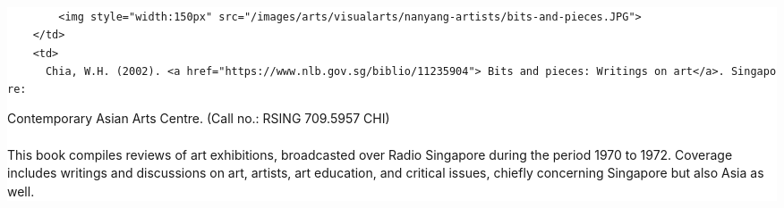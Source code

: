            <img style="width:150px" src="/images/arts/visualarts/nanyang-artists/bits-and-pieces.JPG">
        </td>
        <td>
          Chia, W.H. (2002). <a href="https://www.nlb.gov.sg/biblio/11235904"> Bits and pieces: Writings on art</a>. Singapore:
Contemporary Asian Arts Centre. (Call no.: RSING 709.5957 CHI)
<br> <br>
This book compiles reviews of art exhibitions, broadcasted over Radio
Singapore during the period 1970 to 1972. Coverage includes writings and
discussions on art, artists, art education, and critical issues, chiefly
concerning Singapore but also Asia as well.
        </td>
    </tr>
</tbody></table>
